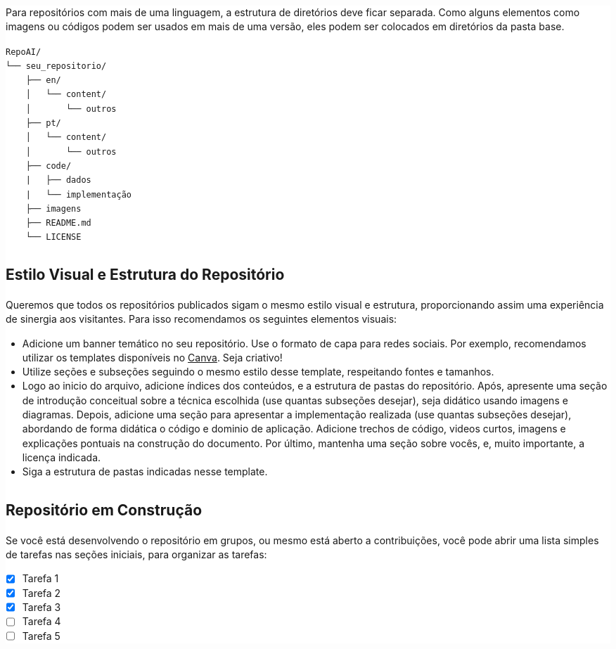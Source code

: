 Para repositórios com mais de uma linguagem, a estrutura de diretórios deve ficar separada. Como alguns elementos como imagens ou códigos podem ser usados em mais de uma versão, eles podem ser colocados em diretórios da pasta base.

```text
RepoAI/
└── seu_repositorio/
    ├── en/
    │   └── content/
    │       └── outros
    ├── pt/
    │   └── content/
    │       └── outros
    ├── code/
    |   ├── dados
    |   └── implementação
    ├── imagens
    ├── README.md
    └── LICENSE
```

## Estilo Visual e Estrutura do Repositório
Queremos que todos os repositórios publicados sigam o mesmo estilo visual e estrutura, proporcionando assim uma experiência de sinergia aos visitantes. 
Para isso recomendamos os seguintes elementos visuais: 

- Adicione um banner temático no seu repositório. Use o formato de capa para redes sociais. Por exemplo, recomendamos utilizar os templates disponíveis no [Canva](https://www.canva.com/). Seja criativo!
- Utilize seções e subseções seguindo o mesmo estilo desse template, respeitando fontes e tamanhos.
- Logo ao inicio do arquivo, adicione índices dos conteúdos, e a estrutura de pastas do repositório. 
  Após, apresente uma seção de introdução conceitual sobre a técnica escolhida (use quantas subseções desejar), seja didático usando imagens e diagramas.
  Depois, adicione uma seção para apresentar a implementação realizada (use quantas subseções desejar), abordando de forma didática o código e dominio de aplicação. 
  Adicione trechos de código, videos curtos, imagens e explicações pontuais na construção do documento.
  Por último, mantenha uma seção sobre vocês, e, muito importante, a licença indicada.
- Siga a estrutura de pastas indicadas nesse template.


## Repositório em Construção

Se você está desenvolvendo o repositório em grupos, ou mesmo está aberto a contribuições, você pode abrir uma lista simples de tarefas nas seções iniciais, para organizar as tarefas:

- [x] Tarefa 1
- [x] Tarefa 2
- [x] Tarefa 3
- [ ] Tarefa 4
- [ ] Tarefa 5
